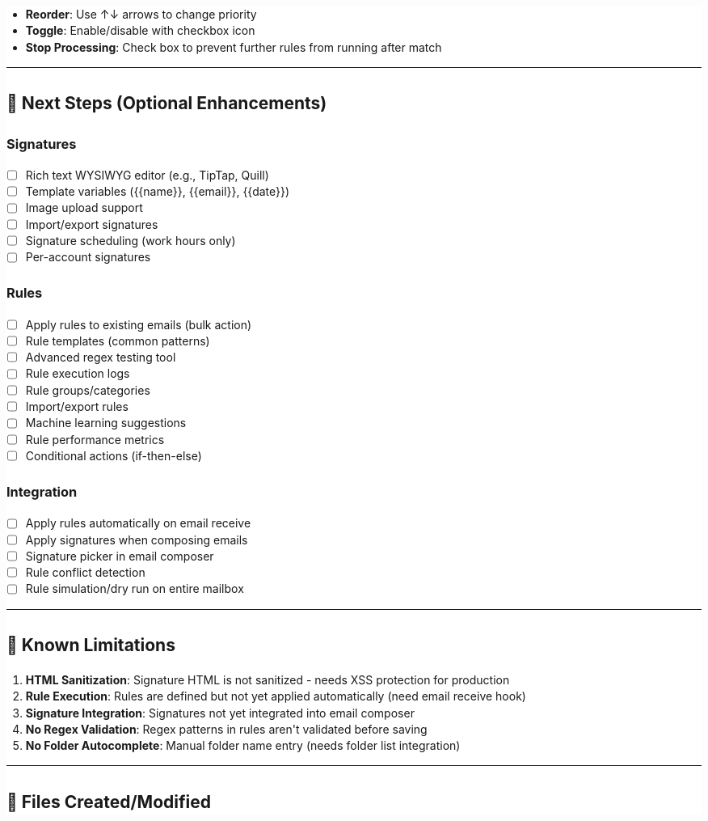 - **Reorder**: Use ↑↓ arrows to change priority
- **Toggle**: Enable/disable with checkbox icon
- **Stop Processing**: Check box to prevent further rules from running after match

---

## 🚀 Next Steps (Optional Enhancements)

### Signatures

- [ ] Rich text WYSIWYG editor (e.g., TipTap, Quill)
- [ ] Template variables ({{name}}, {{email}}, {{date}})
- [ ] Image upload support
- [ ] Import/export signatures
- [ ] Signature scheduling (work hours only)
- [ ] Per-account signatures

### Rules

- [ ] Apply rules to existing emails (bulk action)
- [ ] Rule templates (common patterns)
- [ ] Advanced regex testing tool
- [ ] Rule execution logs
- [ ] Rule groups/categories
- [ ] Import/export rules
- [ ] Machine learning suggestions
- [ ] Rule performance metrics
- [ ] Conditional actions (if-then-else)

### Integration

- [ ] Apply rules automatically on email receive
- [ ] Apply signatures when composing emails
- [ ] Signature picker in email composer
- [ ] Rule conflict detection
- [ ] Rule simulation/dry run on entire mailbox

---

## 🐛 Known Limitations

1. **HTML Sanitization**: Signature HTML is not sanitized - needs XSS protection for production
2. **Rule Execution**: Rules are defined but not yet applied automatically (need email receive hook)
3. **Signature Integration**: Signatures not yet integrated into email composer
4. **No Regex Validation**: Regex patterns in rules aren't validated before saving
5. **No Folder Autocomplete**: Manual folder name entry (needs folder list integration)

---

## 📁 Files Created/Modified
